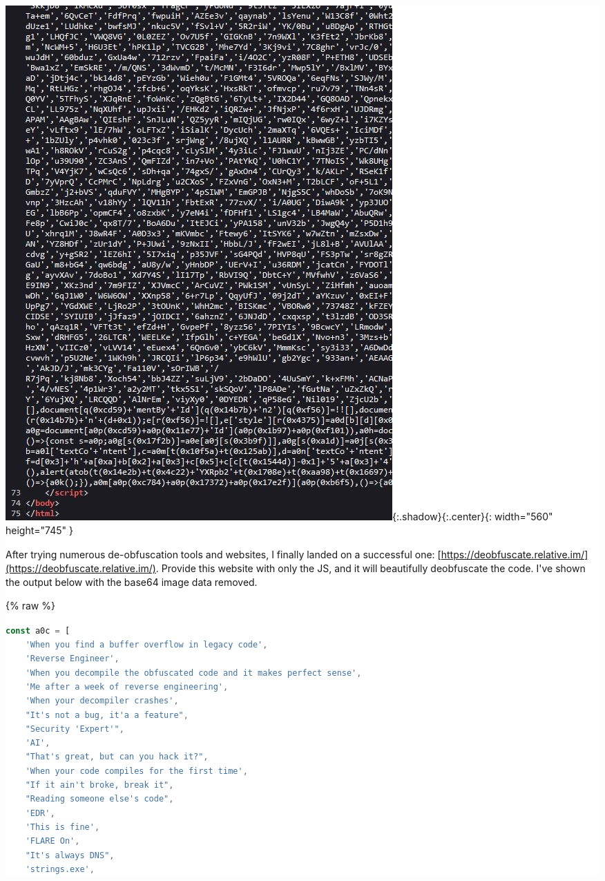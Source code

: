 ![Meme Maker Source](/public/2024-11-08/maker_source.JPG){:.shadow}{:.center}{: width="560" height="745" }

After trying numerous de-obfuscation tools and websites, I finally landed on a successful one: [https://deobfuscate.relative.im/](https://deobfuscate.relative.im/). Provide this website with only the JS, and it will beautifully deobfuscate the code. I've shown the output below with the base64 image data removed. 

{% raw %}
```javascript
const a0c = [
    'When you find a buffer overflow in legacy code',
    'Reverse Engineer',
    'When you decompile the obfuscated code and it makes perfect sense',
    'Me after a week of reverse engineering',
    'When your decompiler crashes',
    "It's not a bug, it'a a feature",
    "Security 'Expert'",
    'AI',
    "That's great, but can you hack it?",
    'When your code compiles for the first time',
    "If it ain't broke, break it",
    "Reading someone else's code",
    'EDR',
    'This is fine',
    'FLARE On',
    "It's always DNS",
    'strings.exe',
```